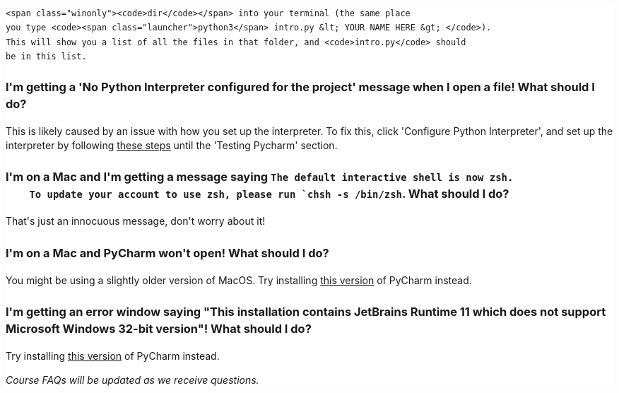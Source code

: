     <span class="winonly"><code>dir</code></span> into your terminal (the same place
    you type <code><span class="launcher">python3</span> intro.py &lt; YOUR NAME HERE &gt; </code>).
    This will show you a list of all the files in that folder, and <code>intro.py</code> should 
    be in this list.
</p>

<h3 data-toc-text="No Python Interpeter Configured">
    I'm getting a 'No Python Interpreter configured for the project' message when I open a file! What should I do?
</h3>
<p>
   This is likely caused by an issue with how you set up the interpreter. 
   To fix this, click 'Configure Python Interpreter', and set up the interpreter 
   by following <a href="#setinterpreter">these steps</a> until the 'Testing Pycharm' 
   section.
</p>

<h3 data-toc-text="The default interactive shell is now zsh">
    I'm on a Mac and I'm getting a message saying <code>The default interactive shell is now zsh.
    To update your account to use zsh, please run `chsh -s /bin/zsh</code>. What should I do?
</h3>
<p>
    That's just an innocuous message, don't worry about it!
</p>

<h3 data-toc-text="PyCharm won't open on a Mac">
    I'm on a Mac and PyCharm won't open! What should I do?
</h3>
<p>
    You might be using a slightly older version of MacOS. Try installing 
    <a href="https://download.jetbrains.com/python/pycharm-community-2018.3.7.dmg?_ga=2.154013245.444478522.1586284244-1193515711.1586109339">this version</a> 
    of PyCharm instead.
</p>

<h3 data-toc-text="JetBrains Runtime 11 & Windows 32-bit">
    I'm getting an error window saying "This installation contains JetBrains Runtime 11
    which does not support Microsoft Windows 32-bit version"! What should I do?
</h3>
<p>
    <p>
        Try installing
        <a
            href="https://download.jetbrains.com/python/pycharm-community-2018.3.7.exe?_ga=2.144731825.444478522.1586284244-1193515711.1586109339">this
            version</a>
        of PyCharm instead.
    </p>
</p>

<p>
    <i>
        Course FAQs will be updated as we receive questions.
    </i>
</p>
